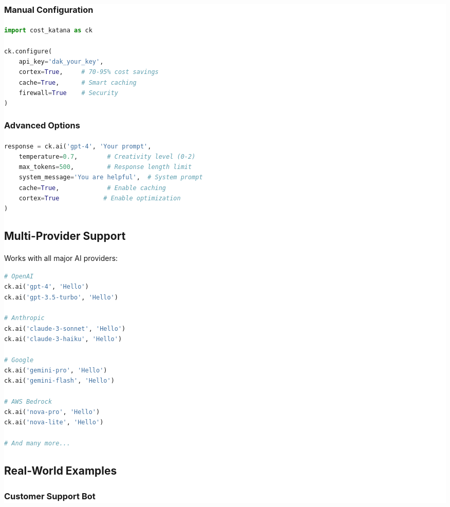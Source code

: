 ### Manual Configuration

```python
import cost_katana as ck

ck.configure(
    api_key='dak_your_key',
    cortex=True,     # 70-95% cost savings
    cache=True,      # Smart caching
    firewall=True    # Security
)
```

### Advanced Options

```python
response = ck.ai('gpt-4', 'Your prompt',
    temperature=0.7,        # Creativity level (0-2)
    max_tokens=500,         # Response length limit
    system_message='You are helpful',  # System prompt
    cache=True,             # Enable caching
    cortex=True            # Enable optimization
)
```

## Multi-Provider Support

Works with all major AI providers:

```python
# OpenAI
ck.ai('gpt-4', 'Hello')
ck.ai('gpt-3.5-turbo', 'Hello')

# Anthropic
ck.ai('claude-3-sonnet', 'Hello')
ck.ai('claude-3-haiku', 'Hello')

# Google
ck.ai('gemini-pro', 'Hello')
ck.ai('gemini-flash', 'Hello')

# AWS Bedrock
ck.ai('nova-pro', 'Hello')
ck.ai('nova-lite', 'Hello')

# And many more...
```

## Real-World Examples

### Customer Support Bot
